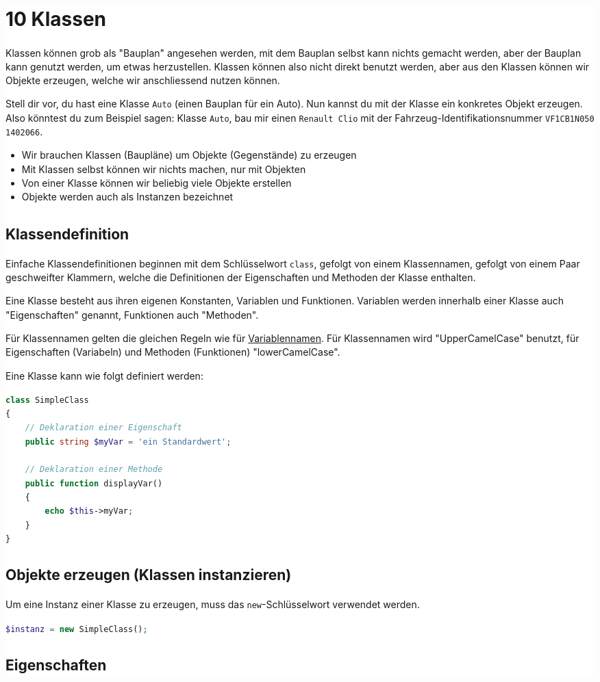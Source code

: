 # 10 Klassen

Klassen können grob als "Bauplan" angesehen werden, mit dem Bauplan selbst kann nichts gemacht werden, aber der Bauplan kann genutzt werden, um etwas herzustellen. Klassen können also nicht direkt benutzt werden, aber aus den Klassen können wir Objekte erzeugen, welche wir anschliessend nutzen können.

Stell dir vor, du hast eine Klasse `Auto` (einen Bauplan für ein Auto). Nun kannst du mit der Klasse ein konkretes Objekt erzeugen. Also könntest du zum Beispiel sagen: Klasse `Auto`, bau mir einen `Renault Clio` mit der Fahrzeug-Identifikationsnummer `VF1CB1N0501402066`.

* Wir brauchen Klassen (Baupläne) um Objekte (Gegenstände) zu erzeugen
* Mit Klassen selbst können wir nichts machen, nur mit Objekten
* Von einer Klasse können wir beliebig viele Objekte erstellen
* Objekte werden auch als Instanzen bezeichnet

## Klassendefinition

Einfache Klassendefinitionen beginnen mit dem Schlüsselwort `class`, gefolgt von einem Klassennamen, gefolgt von einem Paar geschweifter Klammern, welche die Definitionen der Eigenschaften und Methoden der Klasse enthalten.

Eine Klasse besteht aus ihren eigenen Konstanten, Variablen und Funktionen. Variablen werden innerhalb einer Klasse auch "Eigenschaften" genannt, Funktionen auch "Methoden".

Für Klassennamen gelten die gleichen Regeln wie für [Variablennamen](04-variablen.md). Für Klassennamen wird "UpperCamelCase" benutzt, für Eigenschaften (Variabeln) und Methoden (Funktionen) "lowerCamelCase".

Eine Klasse kann wie folgt definiert werden:

```php
class SimpleClass
{
    // Deklaration einer Eigenschaft
    public string $myVar = 'ein Standardwert';

    // Deklaration einer Methode
    public function displayVar()
    {
        echo $this->myVar;
    }
}
```

## Objekte erzeugen (Klassen instanzieren)

Um eine Instanz einer Klasse zu erzeugen, muss das `new`-Schlüsselwort verwendet werden.

```php
$instanz = new SimpleClass();
```

## Eigenschaften
